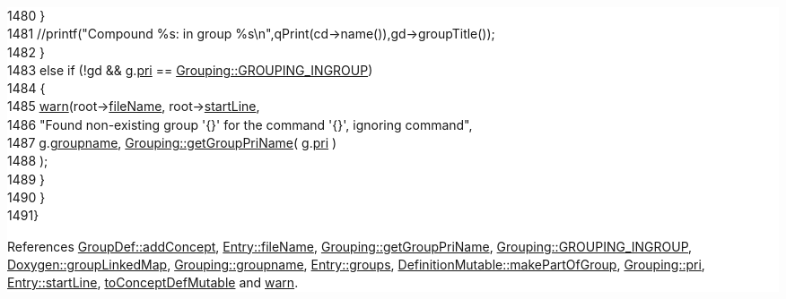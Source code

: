 <div class="doxyCodeLine"><span class="doxyLineNumber">1480</span><span class="doxyLineContent"><span class="doxyHighlight">      }</span></span></div>
<div class="doxyCodeLine"><span class="doxyLineNumber">1481</span><span class="doxyLineContent"><span class="doxyHighlight">      </span><span class="doxyHighlightComment">//printf("Compound %s: in group %s\n",qPrint(cd-&gt;name()),gd-&gt;groupTitle());</span></span></div>
<div class="doxyCodeLine"><span class="doxyLineNumber">1482</span><span class="doxyLineContent"><span class="doxyHighlight">    }</span></span></div>
<div class="doxyCodeLine"><span class="doxyLineNumber">1483</span><span class="doxyLineContent"><span class="doxyHighlight">    </span><span class="doxyHighlightKeywordFlow">else</span><span class="doxyHighlight"> </span><span class="doxyHighlightKeywordFlow">if</span><span class="doxyHighlight"> (!gd &amp;&amp; g.<a href="/web-doxygen/docs/api/structs/grouping/#aead55d7198ceffe16cb82d2c114e4254">pri</a> == <a href="/web-doxygen/docs/api/structs/grouping/#a9f0ec5ab376b083ebe3274ea79fd2d70a464b2001acf04bed5df29c11a66fb2fb">Grouping::GROUPING_INGROUP</a>)</span></span></div>
<div class="doxyCodeLine"><span class="doxyLineNumber">1484</span><span class="doxyLineContent"><span class="doxyHighlight">    {</span></span></div>
<div class="doxyCodeLine"><span class="doxyLineNumber">1485</span><span class="doxyLineContent"><span class="doxyHighlight">      <a href="/web-doxygen/docs/api/files/src/message-h/#a85b390806d83bbaeb7d12383001c0dfb">warn</a>(root-&gt;<a href="/web-doxygen/docs/api/classes/entry/#a736f1dfadfe0c0fabb022c533aa27fdc">fileName</a>, root-&gt;<a href="/web-doxygen/docs/api/classes/entry/#a81bf40c0a6646dc1e33097d7e2552c96">startLine</a>,</span></span></div>
<div class="doxyCodeLine"><span class="doxyLineNumber">1486</span><span class="doxyLineContent"><span class="doxyHighlight">          </span><span class="doxyHighlightStringLiteral">"Found non-existing group '{}' for the command '{}', ignoring command"</span><span class="doxyHighlight">,</span></span></div>
<div class="doxyCodeLine"><span class="doxyLineNumber">1487</span><span class="doxyLineContent"><span class="doxyHighlight">          g.<a href="/web-doxygen/docs/api/structs/grouping/#a05e6a053a86cc2f588d065f3880801dc">groupname</a>, <a href="/web-doxygen/docs/api/structs/grouping/#ad683be469954d7f1aafc5f443a642506">Grouping::getGroupPriName</a>( g.<a href="/web-doxygen/docs/api/structs/grouping/#aead55d7198ceffe16cb82d2c114e4254">pri</a> )</span></span></div>
<div class="doxyCodeLine"><span class="doxyLineNumber">1488</span><span class="doxyLineContent"><span class="doxyHighlight">          );</span></span></div>
<div class="doxyCodeLine"><span class="doxyLineNumber">1489</span><span class="doxyLineContent"><span class="doxyHighlight">    }</span></span></div>
<div class="doxyCodeLine"><span class="doxyLineNumber">1490</span><span class="doxyLineContent"><span class="doxyHighlight">  }</span></span></div>
<div class="doxyCodeLine"><span class="doxyLineNumber">1491</span><span class="doxyLineContent"><span class="doxyHighlight">}</span></span></div>

</div>


<p>References <a href="/web-doxygen/docs/api/classes/groupdef/#ae0e35a187293d00cdccc7da69e3e86a0">GroupDef::addConcept</a>, <a href="/web-doxygen/docs/api/classes/entry/#a736f1dfadfe0c0fabb022c533aa27fdc">Entry::fileName</a>, <a href="/web-doxygen/docs/api/structs/grouping/#ad683be469954d7f1aafc5f443a642506">Grouping::getGroupPriName</a>, <a href="/web-doxygen/docs/api/structs/grouping/#a9f0ec5ab376b083ebe3274ea79fd2d70a464b2001acf04bed5df29c11a66fb2fb">Grouping::GROUPING_INGROUP</a>, <a href="/web-doxygen/docs/api/classes/doxygen/#afd89d49084b42d085e9d40fc2636da9c">Doxygen::groupLinkedMap</a>, <a href="/web-doxygen/docs/api/structs/grouping/#a05e6a053a86cc2f588d065f3880801dc">Grouping::groupname</a>, <a href="/web-doxygen/docs/api/classes/entry/#a7a7b0a48faf21641b21124fb8381aa1e">Entry::groups</a>, <a href="/web-doxygen/docs/api/classes/definitionmutable/#ace7c1ad57b2a21941d7dd860e7e9c9fd">DefinitionMutable::makePartOfGroup</a>, <a href="/web-doxygen/docs/api/structs/grouping/#aead55d7198ceffe16cb82d2c114e4254">Grouping::pri</a>, <a href="/web-doxygen/docs/api/classes/entry/#a81bf40c0a6646dc1e33097d7e2552c96">Entry::startLine</a>, <a href="/web-doxygen/docs/api/files/src/conceptdef-cpp/#a04c0091865f3e596872d27767ba1061a">toConceptDefMutable</a> and <a href="/web-doxygen/docs/api/files/src/message-h/#a85b390806d83bbaeb7d12383001c0dfb">warn</a>.</p>
